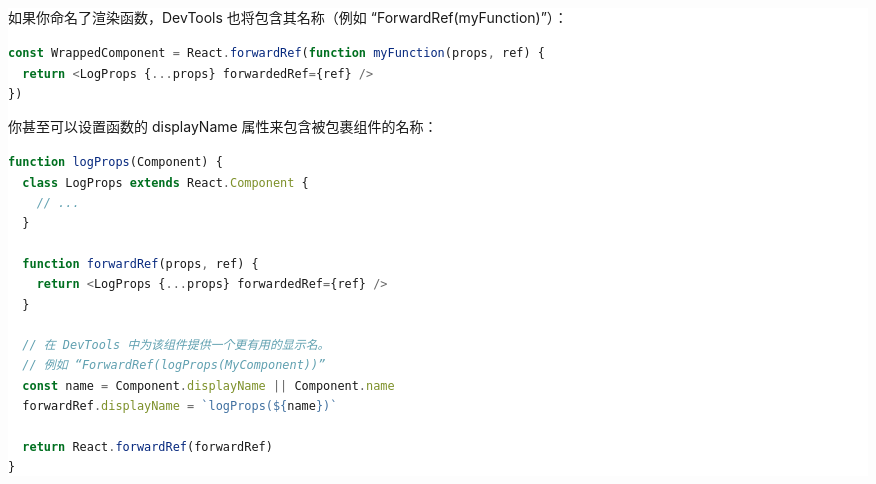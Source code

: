 如果你命名了渲染函数，DevTools 也将包含其名称（例如 “ForwardRef(myFunction)”）：

```js
const WrappedComponent = React.forwardRef(function myFunction(props, ref) {
  return <LogProps {...props} forwardedRef={ref} />
})
```

你甚至可以设置函数的 displayName 属性来包含被包裹组件的名称：

```js
function logProps(Component) {
  class LogProps extends React.Component {
    // ...
  }

  function forwardRef(props, ref) {
    return <LogProps {...props} forwardedRef={ref} />
  }

  // 在 DevTools 中为该组件提供一个更有用的显示名。
  // 例如 “ForwardRef(logProps(MyComponent))”
  const name = Component.displayName || Component.name
  forwardRef.displayName = `logProps(${name})`

  return React.forwardRef(forwardRef)
}
```
